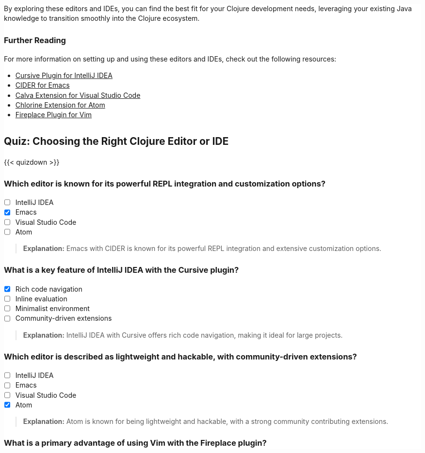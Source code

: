 By exploring these editors and IDEs, you can find the best fit for your Clojure development needs, leveraging your existing Java knowledge to transition smoothly into the Clojure ecosystem.

### Further Reading

For more information on setting up and using these editors and IDEs, check out the following resources:

- [Cursive Plugin for IntelliJ IDEA](https://cursive-ide.com/)
- [CIDER for Emacs](https://cider.mx/)
- [Calva Extension for Visual Studio Code](https://marketplace.visualstudio.com/items?itemName=betterthantomorrow.calva)
- [Chlorine Extension for Atom](https://atom.io/packages/chlorine)
- [Fireplace Plugin for Vim](https://github.com/tpope/vim-fireplace)

## Quiz: Choosing the Right Clojure Editor or IDE

{{< quizdown >}}

### Which editor is known for its powerful REPL integration and customization options?

- [ ] IntelliJ IDEA
- [x] Emacs
- [ ] Visual Studio Code
- [ ] Atom

> **Explanation:** Emacs with CIDER is known for its powerful REPL integration and extensive customization options.

### What is a key feature of IntelliJ IDEA with the Cursive plugin?

- [x] Rich code navigation
- [ ] Inline evaluation
- [ ] Minimalist environment
- [ ] Community-driven extensions

> **Explanation:** IntelliJ IDEA with Cursive offers rich code navigation, making it ideal for large projects.

### Which editor is described as lightweight and hackable, with community-driven extensions?

- [ ] IntelliJ IDEA
- [ ] Emacs
- [ ] Visual Studio Code
- [x] Atom

> **Explanation:** Atom is known for being lightweight and hackable, with a strong community contributing extensions.

### What is a primary advantage of using Vim with the Fireplace plugin?

